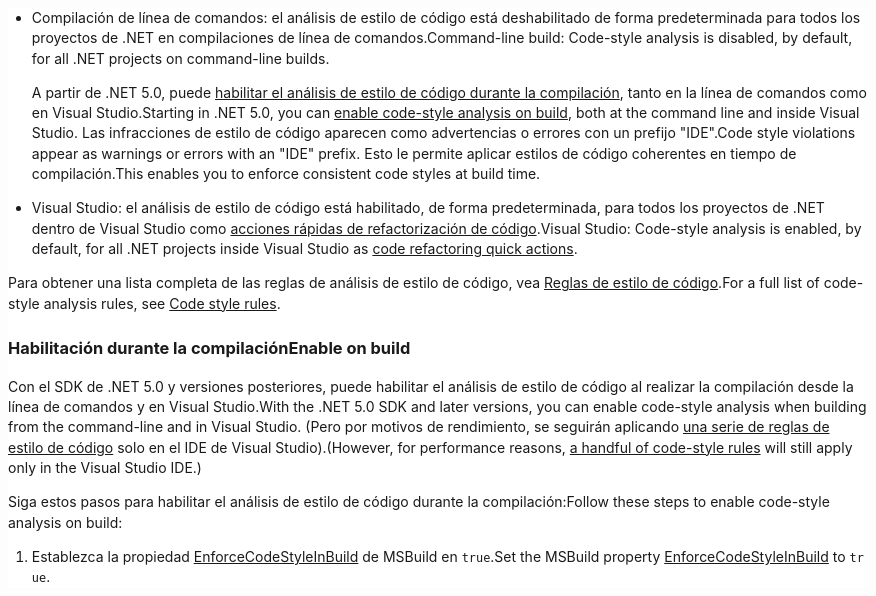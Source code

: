 - <span data-ttu-id="d2c1f-204">Compilación de línea de comandos: el análisis de estilo de código está deshabilitado de forma predeterminada para todos los proyectos de .NET en compilaciones de línea de comandos.</span><span class="sxs-lookup"><span data-stu-id="d2c1f-204">Command-line build: Code-style analysis is disabled, by default, for all .NET projects on command-line builds.</span></span>

  <span data-ttu-id="d2c1f-205">A partir de .NET 5.0, puede [habilitar el análisis de estilo de código durante la compilación](#enable-on-build), tanto en la línea de comandos como en Visual Studio.</span><span class="sxs-lookup"><span data-stu-id="d2c1f-205">Starting in .NET 5.0, you can [enable code-style analysis on build](#enable-on-build), both at the command line and inside Visual Studio.</span></span> <span data-ttu-id="d2c1f-206">Las infracciones de estilo de código aparecen como advertencias o errores con un prefijo "IDE".</span><span class="sxs-lookup"><span data-stu-id="d2c1f-206">Code style violations appear as warnings or errors with an "IDE" prefix.</span></span> <span data-ttu-id="d2c1f-207">Esto le permite aplicar estilos de código coherentes en tiempo de compilación.</span><span class="sxs-lookup"><span data-stu-id="d2c1f-207">This enables you to enforce consistent code styles at build time.</span></span>

- <span data-ttu-id="d2c1f-208">Visual Studio: el análisis de estilo de código está habilitado, de forma predeterminada, para todos los proyectos de .NET dentro de Visual Studio como [acciones rápidas de refactorización de código](/visualstudio/ide/code-generation-in-visual-studio).</span><span class="sxs-lookup"><span data-stu-id="d2c1f-208">Visual Studio: Code-style analysis is enabled, by default, for all .NET projects inside Visual Studio as [code refactoring quick actions](/visualstudio/ide/code-generation-in-visual-studio).</span></span>

<span data-ttu-id="d2c1f-209">Para obtener una lista completa de las reglas de análisis de estilo de código, vea [Reglas de estilo de código](style-rules/index.md).</span><span class="sxs-lookup"><span data-stu-id="d2c1f-209">For a full list of code-style analysis rules, see [Code style rules](style-rules/index.md).</span></span>

### <a name="enable-on-build"></a><span data-ttu-id="d2c1f-210">Habilitación durante la compilación</span><span class="sxs-lookup"><span data-stu-id="d2c1f-210">Enable on build</span></span>

<span data-ttu-id="d2c1f-211">Con el SDK de .NET 5.0 y versiones posteriores, puede habilitar el análisis de estilo de código al realizar la compilación desde la línea de comandos y en Visual Studio.</span><span class="sxs-lookup"><span data-stu-id="d2c1f-211">With the .NET 5.0 SDK and later versions, you can enable code-style analysis when building from the command-line and in Visual Studio.</span></span> <span data-ttu-id="d2c1f-212">(Pero por motivos de rendimiento, se seguirán aplicando [una serie de reglas de estilo de código](https://github.com/dotnet/roslyn/blob/9f87b444da9c48a4d492b19f8337339056bf2b95/src/Analyzers/Core/Analyzers/EnforceOnBuildValues.cs#L95) solo en el IDE de Visual Studio).</span><span class="sxs-lookup"><span data-stu-id="d2c1f-212">(However, for performance reasons, [a handful of code-style rules](https://github.com/dotnet/roslyn/blob/9f87b444da9c48a4d492b19f8337339056bf2b95/src/Analyzers/Core/Analyzers/EnforceOnBuildValues.cs#L95) will still apply only in the Visual Studio IDE.)</span></span>

<span data-ttu-id="d2c1f-213">Siga estos pasos para habilitar el análisis de estilo de código durante la compilación:</span><span class="sxs-lookup"><span data-stu-id="d2c1f-213">Follow these steps to enable code-style analysis on build:</span></span>

1. <span data-ttu-id="d2c1f-214">Establezca la propiedad [EnforceCodeStyleInBuild](../../core/project-sdk/msbuild-props.md#enforcecodestyleinbuild) de MSBuild en `true`.</span><span class="sxs-lookup"><span data-stu-id="d2c1f-214">Set the MSBuild property [EnforceCodeStyleInBuild](../../core/project-sdk/msbuild-props.md#enforcecodestyleinbuild) to `true`.</span></span>
